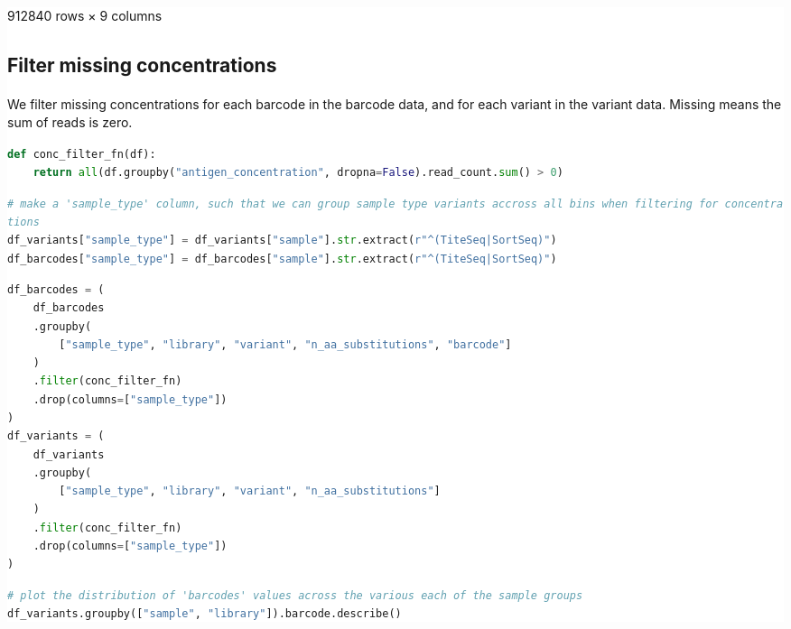 </table>
<p>912840 rows × 9 columns</p>
</div>



## Filter missing concentrations

We filter missing concentrations for each barcode in the barcode data, and for each variant in the variant data. Missing means the sum of reads is zero.


```python
def conc_filter_fn(df):
    return all(df.groupby("antigen_concentration", dropna=False).read_count.sum() > 0)
```


```python
# make a 'sample_type' column, such that we can group sample type variants accross all bins when filtering for concentrations
df_variants["sample_type"] = df_variants["sample"].str.extract(r"^(TiteSeq|SortSeq)")
df_barcodes["sample_type"] = df_barcodes["sample"].str.extract(r"^(TiteSeq|SortSeq)")
```


```python
df_barcodes = (
    df_barcodes
    .groupby(
        ["sample_type", "library", "variant", "n_aa_substitutions", "barcode"]
    )
    .filter(conc_filter_fn)
    .drop(columns=["sample_type"])
)
df_variants = (
    df_variants
    .groupby(
        ["sample_type", "library", "variant", "n_aa_substitutions"]
    )
    .filter(conc_filter_fn)
    .drop(columns=["sample_type"])
)
```


```python
# plot the distribution of 'barcodes' values across the various each of the sample groups
df_variants.groupby(["sample", "library"]).barcode.describe()
```




<div>
<style scoped>
    .dataframe tbody tr th:only-of-type {
        vertical-align: middle;
    }
